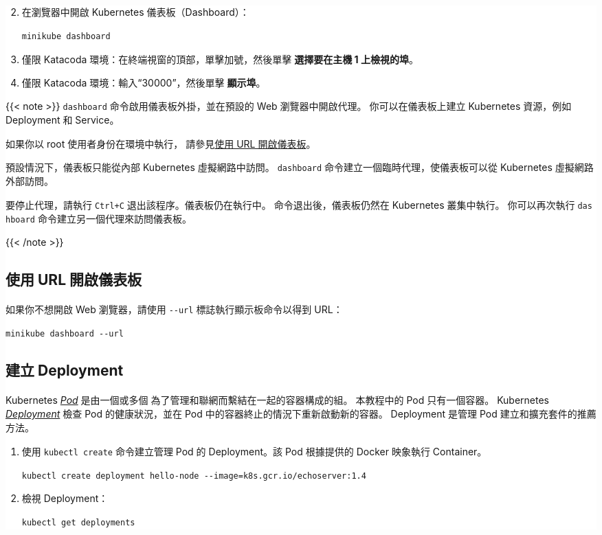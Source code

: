 
2. 在瀏覽器中開啟 Kubernetes 儀表板（Dashboard）：

   ```shell
   minikube dashboard
   ```


3. 僅限 Katacoda 環境：在終端視窗的頂部，單擊加號，然後單擊 **選擇要在主機 1 上檢視的埠**。


4. 僅限 Katacoda 環境：輸入“30000”，然後單擊 **顯示埠**。


{{< note >}}
`dashboard` 命令啟用儀表板外掛，並在預設的 Web 瀏覽器中開啟代理。
你可以在儀表板上建立 Kubernetes 資源，例如 Deployment 和 Service。

如果你以 root 使用者身份在環境中執行，
請參見[使用 URL 開啟儀表板](#open-dashboard-with-url)。

預設情況下，儀表板只能從內部 Kubernetes 虛擬網路中訪問。
`dashboard` 命令建立一個臨時代理，使儀表板可以從 Kubernetes 虛擬網路外部訪問。

要停止代理，請執行 `Ctrl+C` 退出該程序。儀表板仍在執行中。
命令退出後，儀表板仍然在 Kubernetes 叢集中執行。
你可以再次執行 `dashboard` 命令建立另一個代理來訪問儀表板。

{{< /note >}}


## 使用 URL 開啟儀表板


如果你不想開啟 Web 瀏覽器，請使用 `--url` 標誌執行顯示板命令以得到 URL：

```shell
minikube dashboard --url
```



## 建立 Deployment

Kubernetes [*Pod*](/zh-cn/docs/concepts/workloads/pods/) 是由一個或多個
為了管理和聯網而繫結在一起的容器構成的組。 本教程中的 Pod 只有一個容器。
Kubernetes [*Deployment*](/zh-cn/docs/concepts/workloads/controllers/deployment/)
檢查 Pod 的健康狀況，並在 Pod 中的容器終止的情況下重新啟動新的容器。
Deployment 是管理 Pod 建立和擴充套件的推薦方法。


1. 使用 `kubectl create` 命令建立管理 Pod 的 Deployment。該 Pod 根據提供的 Docker
   映象執行 Container。

   ```shell
   kubectl create deployment hello-node --image=k8s.gcr.io/echoserver:1.4
   ```



2. 檢視 Deployment：

   ```shell
   kubectl get deployments
   ```
